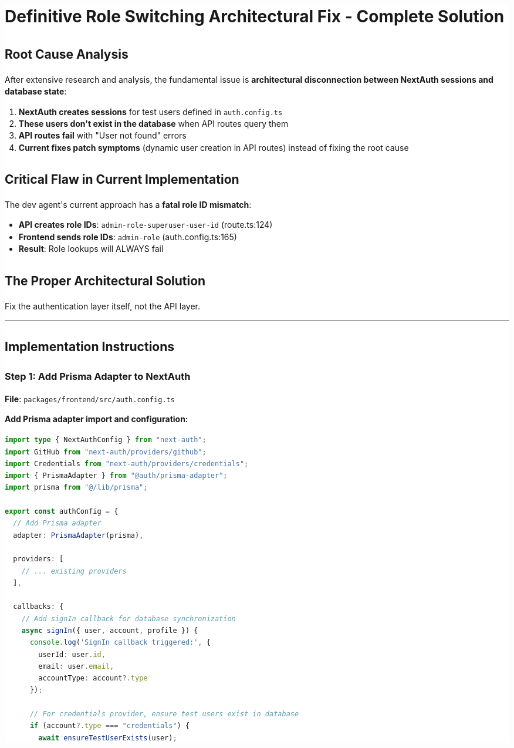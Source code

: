 # Definitive Role Switching Architectural Fix - Complete Solution

## Root Cause Analysis

After extensive research and analysis, the fundamental issue is **architectural disconnection between NextAuth sessions and database state**:

1. **NextAuth creates sessions** for test users defined in `auth.config.ts`
2. **These users don't exist in the database** when API routes query them
3. **API routes fail** with "User not found" errors
4. **Current fixes patch symptoms** (dynamic user creation in API routes) instead of fixing the root cause

## Critical Flaw in Current Implementation

The dev agent's current approach has a **fatal role ID mismatch**:

- **API creates role IDs**: `admin-role-superuser-user-id` (route.ts:124)  
- **Frontend sends role IDs**: `admin-role` (auth.config.ts:165)
- **Result**: Role lookups will ALWAYS fail

## The Proper Architectural Solution

Fix the authentication layer itself, not the API layer.

---

## Implementation Instructions

### Step 1: Add Prisma Adapter to NextAuth

**File**: `packages/frontend/src/auth.config.ts`

**Add Prisma adapter import and configuration:**

```typescript
import type { NextAuthConfig } from "next-auth";
import GitHub from "next-auth/providers/github";
import Credentials from "next-auth/providers/credentials";
import { PrismaAdapter } from "@auth/prisma-adapter";
import prisma from "@/lib/prisma";

export const authConfig = {
  // Add Prisma adapter
  adapter: PrismaAdapter(prisma),
  
  providers: [
    // ... existing providers
  ],
  
  callbacks: {
    // Add signIn callback for database synchronization
    async signIn({ user, account, profile }) {
      console.log('SignIn callback triggered:', { 
        userId: user.id, 
        email: user.email, 
        accountType: account?.type 
      });

      // For credentials provider, ensure test users exist in database
      if (account?.type === "credentials") {
        await ensureTestUserExists(user);
```